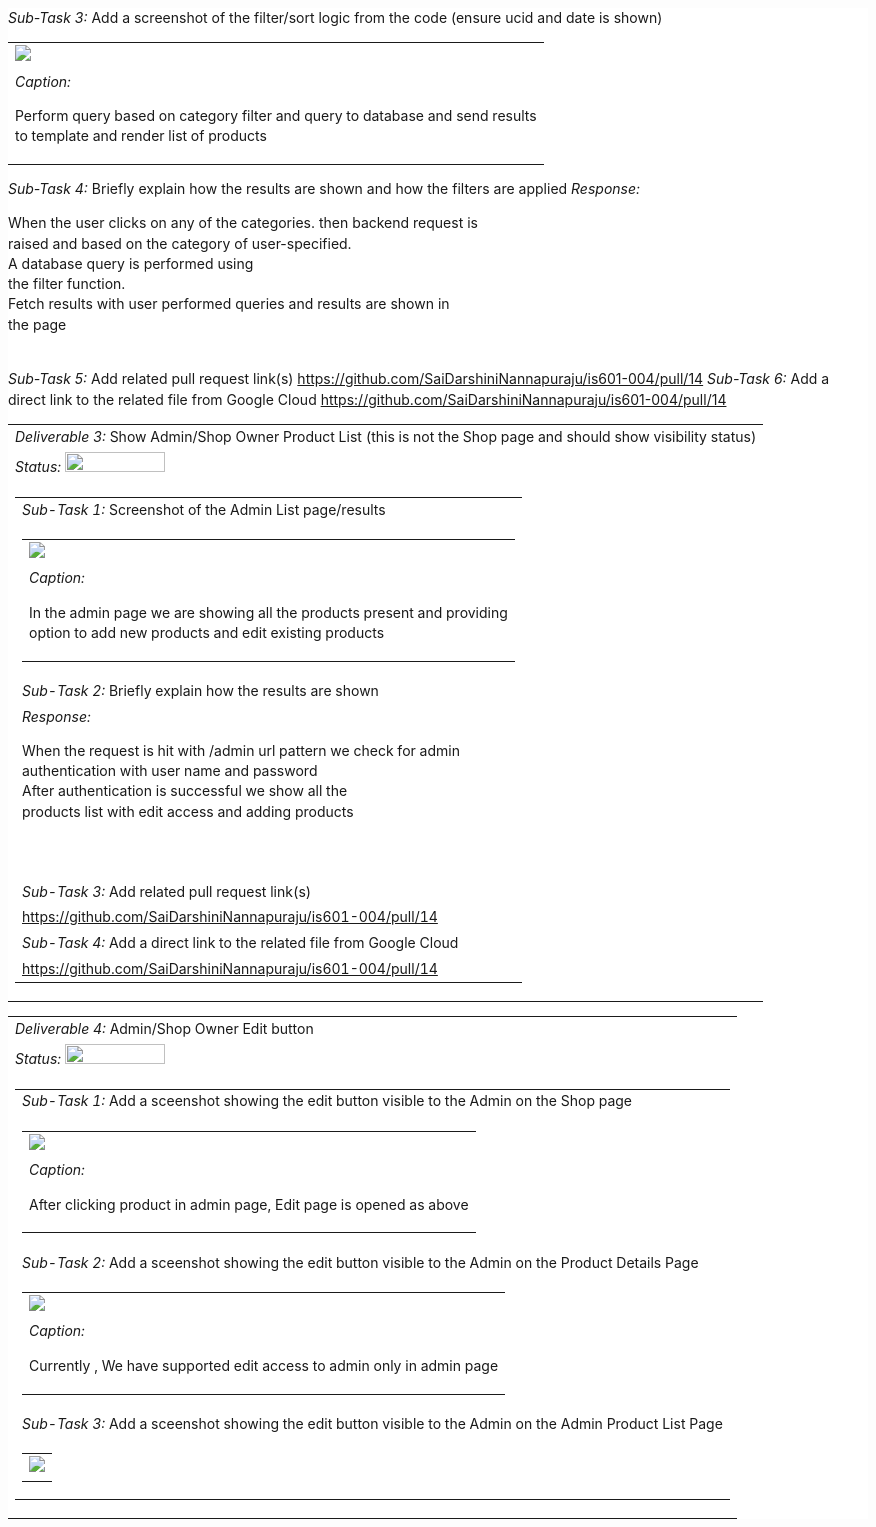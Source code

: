 </td></tr>
</table></td></tr>
<tr><td> <em>Sub-Task 3: </em> Add a screenshot of the filter/sort logic from the code (ensure ucid and date is shown)</td></tr>
<tr><td><table><tr><td><img width="768px" src="https://user-images.githubusercontent.com/99361267/167310849-98228057-e2ea-4f88-921a-6fc701dc9828.png"/></td></tr>
<tr><td> <em>Caption:</em> <p>Perform query based on category filter and query to database and send results<br>to template and render list of products<br></p>
</td></tr>
</table></td></tr>
<tr><td> <em>Sub-Task 4: </em> Briefly explain how the results are shown and how the filters are applied</td></tr>
<tr><td> <em>Response:</em> <p>When the user clicks on any of the categories. then backend request is<br>raised and based on the category of user-specified.<br>A database query is performed using<br>the filter function.<br>Fetch results with user performed queries and results are shown in<br>the page<br></p><br></td></tr>
<tr><td> <em>Sub-Task 5: </em> Add related pull request link(s)</td></tr>
<tr><td> <a rel="noreferrer noopener" target="_blank" href="https://github.com/SaiDarshiniNannapuraju/is601-004/pull/14">https://github.com/SaiDarshiniNannapuraju/is601-004/pull/14</a> </td></tr>
<tr><td> <em>Sub-Task 6: </em> Add a direct link to the related file from Google Cloud</td></tr>
<tr><td> <a rel="noreferrer noopener" target="_blank" href="https://github.com/SaiDarshiniNannapuraju/is601-004/pull/14">https://github.com/SaiDarshiniNannapuraju/is601-004/pull/14</a> </td></tr>
</table></td></tr>
<table><tr><td> <em>Deliverable 3: </em> Show Admin/Shop Owner Product List (this is not the Shop page and should show visibility status) </td></tr><tr><td><em>Status: </em> <img width="100" height="20" src="https://via.placeholder.com/400x120/009955/fff?text=Complete"></td></tr>
<tr><td><table><tr><td> <em>Sub-Task 1: </em> Screenshot of the Admin List page/results</td></tr>
<tr><td><table><tr><td><img width="768px" src="https://user-images.githubusercontent.com/99361267/167311088-4c757de6-ec71-4516-8efc-3c638336e6e3.png"/></td></tr>
<tr><td> <em>Caption:</em> <p>In the admin page we are showing all the products present and providing<br>option to add new products and edit existing products<br></p>
</td></tr>
</table></td></tr>
<tr><td> <em>Sub-Task 2: </em> Briefly explain how the results are shown</td></tr>
<tr><td> <em>Response:</em> <p>When the request is hit with /admin url pattern we check for admin<br>authentication with user name and password<br>After authentication is successful we show all the<br>products list with edit access and adding products</p><br> <br></td></tr>
<tr><td> <em>Sub-Task 3: </em> Add related pull request link(s)</td></tr>
<tr><td> <a rel="noreferrer noopener" target="_blank" href="https://github.com/SaiDarshiniNannapuraju/is601-004/pull/14">https://github.com/SaiDarshiniNannapuraju/is601-004/pull/14</a> </td></tr>
<tr><td> <em>Sub-Task 4: </em> Add a direct link to the related file from Google Cloud</td></tr>
<tr><td> <a rel="noreferrer noopener" target="_blank" href="https://github.com/SaiDarshiniNannapuraju/is601-004/pull/14">https://github.com/SaiDarshiniNannapuraju/is601-004/pull/14</a> </td></tr>
</table></td></tr>
<table><tr><td> <em>Deliverable 4: </em> Admin/Shop Owner Edit button </td></tr><tr><td><em>Status: </em> <img width="100" height="20" src="https://via.placeholder.com/400x120/009955/fff?text=Complete"></td></tr>
<tr><td><table><tr><td> <em>Sub-Task 1: </em> Add a sceenshot showing the edit button visible to the Admin on the Shop page</td></tr>
<tr><td><table><tr><td><img width="768px" src="https://user-images.githubusercontent.com/99361267/167311297-49ff1729-4cdc-46c5-a4bb-287d7f4c291c.png"/></td></tr>
<tr><td> <em>Caption:</em> <p>After clicking product in admin page, Edit page is opened  as above<br></p>
</td></tr>
</table></td></tr>
<tr><td> <em>Sub-Task 2: </em> Add a sceenshot showing the edit button visible to the Admin on the Product Details Page</td></tr>
<tr><td><table><tr><td><img width="768px" src="https://user-images.githubusercontent.com/99361267/167311297-49ff1729-4cdc-46c5-a4bb-287d7f4c291c.png"/></td></tr>
<tr><td> <em>Caption:</em> <p>Currently , We have supported edit access to admin only in admin page<br></p>
</td></tr>
</table></td></tr>
<tr><td> <em>Sub-Task 3: </em> Add a sceenshot showing the edit button visible to the Admin on the Admin Product List Page</td></tr>
<tr><td><table><tr><td><img width="768px" src="https://user-images.githubusercontent.com/99361267/167311499-55409655-65e2-410c-ac33-900d4d4aa7fc.png"/></td></tr>